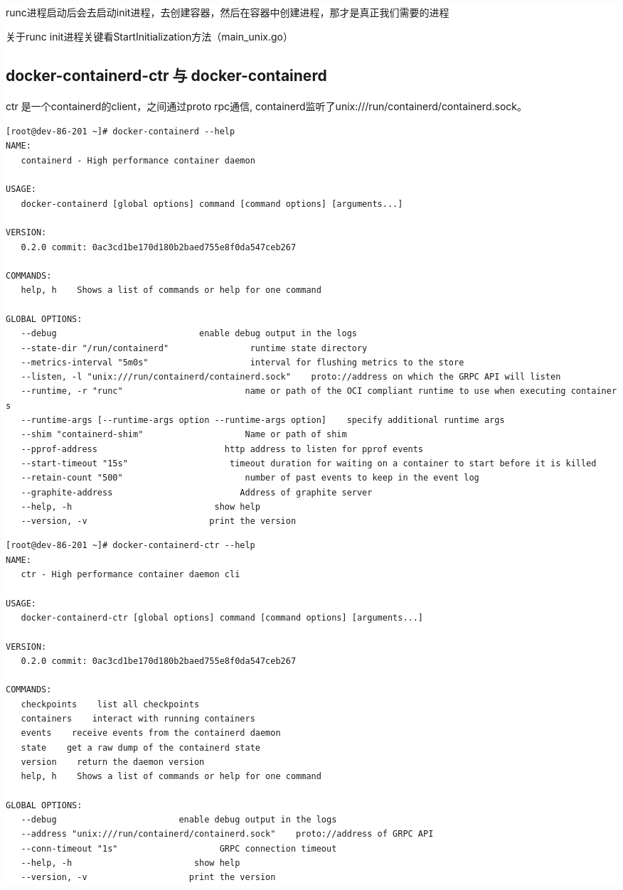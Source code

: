 runc进程启动后会去启动init进程，去创建容器，然后在容器中创建进程，那才是真正我们需要的进程

关于runc init进程关键看StartInitialization方法（main_unix.go）

## docker-containerd-ctr 与 docker-containerd 
ctr 是一个containerd的client，之间通过proto rpc通信, containerd监听了unix:///run/containerd/containerd.sock。
```
[root@dev-86-201 ~]# docker-containerd --help
NAME:
   containerd - High performance container daemon

USAGE:
   docker-containerd [global options] command [command options] [arguments...]

VERSION:
   0.2.0 commit: 0ac3cd1be170d180b2baed755e8f0da547ceb267

COMMANDS:
   help, h    Shows a list of commands or help for one command

GLOBAL OPTIONS:
   --debug                            enable debug output in the logs
   --state-dir "/run/containerd"                runtime state directory
   --metrics-interval "5m0s"                    interval for flushing metrics to the store
   --listen, -l "unix:///run/containerd/containerd.sock"    proto://address on which the GRPC API will listen
   --runtime, -r "runc"                        name or path of the OCI compliant runtime to use when executing containers
   --runtime-args [--runtime-args option --runtime-args option]    specify additional runtime args
   --shim "containerd-shim"                    Name or path of shim
   --pprof-address                         http address to listen for pprof events
   --start-timeout "15s"                    timeout duration for waiting on a container to start before it is killed
   --retain-count "500"                        number of past events to keep in the event log
   --graphite-address                         Address of graphite server
   --help, -h                            show help
   --version, -v                        print the version
```
```
[root@dev-86-201 ~]# docker-containerd-ctr --help
NAME:
   ctr - High performance container daemon cli

USAGE:
   docker-containerd-ctr [global options] command [command options] [arguments...]

VERSION:
   0.2.0 commit: 0ac3cd1be170d180b2baed755e8f0da547ceb267

COMMANDS:
   checkpoints    list all checkpoints
   containers    interact with running containers
   events    receive events from the containerd daemon
   state    get a raw dump of the containerd state
   version    return the daemon version
   help, h    Shows a list of commands or help for one command

GLOBAL OPTIONS:
   --debug                        enable debug output in the logs
   --address "unix:///run/containerd/containerd.sock"    proto://address of GRPC API
   --conn-timeout "1s"                    GRPC connection timeout
   --help, -h                        show help
   --version, -v                    print the version
```